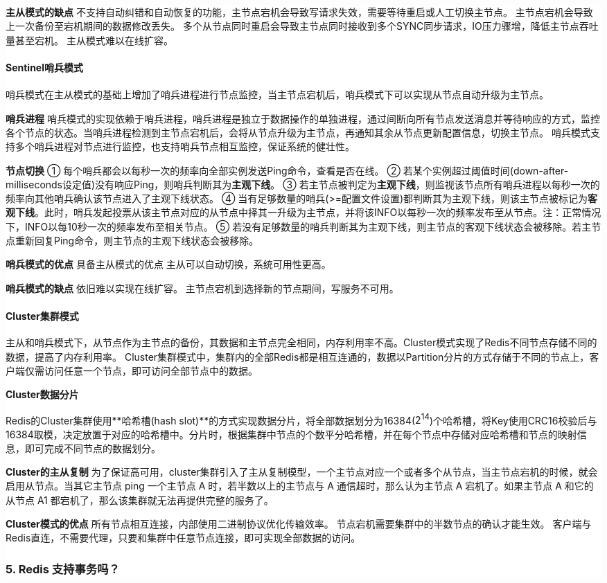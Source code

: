 **主从模式的缺点**
不支持自动纠错和自动恢复的功能，主节点宕机会导致写请求失效，需要等待重启或人工切换主节点。
主节点宕机会导致上一次备份至宕机期间的数据修改丢失。
多个从节点同时重启会导致主节点同时接收到多个SYNC同步请求，IO压力骤增，降低主节点吞吐量甚至宕机。
主从模式难以在线扩容。



#### Sentinel哨兵模式

哨兵模式在主从模式的基础上增加了哨兵进程进行节点监控，当主节点宕机后，哨兵模式下可以实现从节点自动升级为主节点。

**哨兵进程**
哨兵模式的实现依赖于哨兵进程，哨兵进程是独立于数据操作的单独进程，通过间断向所有节点发送消息并等待响应的方式，监控各个节点的状态。当哨兵进程检测到主节点宕机后，会将从节点升级为主节点，再通知其余从节点更新配置信息，切换主节点。
哨兵模式支持多个哨兵进程对节点进行监控，也支持哨兵节点相互监控，保证系统的健壮性。

**节点切换**
① 每个哨兵都会以每秒一次的频率向全部实例发送Ping命令，查看是否在线。
② 若某个实例超过阈值时间(down-after-milliseconds设定值)没有响应Ping，则哨兵判断其为**主观下线**。
③ 若主节点被判定为**主观下线**，则监视该节点所有哨兵进程以每秒一次的频率向其他哨兵确认该节点进入了主观下线状态。
④ 当有足够数量的哨兵(>=配置文件设置)都判断其为主观下线，则该主节点被标记为**客观下线**。此时，哨兵发起投票从该主节点对应的从节点中择其一升级为主节点，并将该INFO以每秒一次的频率发布至从节点。注：正常情况下，INFO以每10秒一次的频率发布至相关节点。
⑤ 若没有足够数量的哨兵判断其为主观下线，则主节点的客观下线状态会被移除。若主节点重新回复Ping命令，则主节点的主观下线状态会被移除。

**哨兵模式的优点**
具备主从模式的优点
主从可以自动切换，系统可用性更高。

**哨兵模式的缺点**
依旧难以实现在线扩容。
主节点宕机到选择新的节点期间，写服务不可用。



#### Cluster集群模式

主从和哨兵模式下，从节点作为主节点的备份，其数据和主节点完全相同，内存利用率不高。Cluster模式实现了Redis不同节点存储不同的数据，提高了内存利用率。
Cluster集群模式中，集群内的全部Redis都是相互连通的，数据以Partition分片的方式存储于不同的节点上，客户端仅需访问任意一个节点，即可访问全部节点中的数据。

**Cluster数据分片**

Redis的Cluster集群使用**哈希槽(hash slot)**的方式实现数据分片，将全部数据划分为16384($2^{14}$)个哈希槽，将Key使用CRC16校验后与16384取模，决定放置于对应的哈希槽中。分片时，根据集群中节点的个数平分哈希槽，并在每个节点中存储对应哈希槽和节点的映射信息，即可完成不同节点的数据划分。

**Cluster的主从复制**
为了保证高可用，cluster集群引入了主从复制模型，一个主节点对应一个或者多个从节点，当主节点宕机的时候，就会启用从节点。当其它主节点 ping 一个主节点 A 时，若半数以上的主节点与 A 通信超时，那么认为主节点 A 宕机了。如果主节点 A 和它的从节点 A1 都宕机了，那么该集群就无法再提供完整的服务了。

**Cluster模式的优点**
所有节点相互连接，内部使用二进制协议优化传输效率。
节点宕机需要集群中的半数节点的确认才能生效。
客户端与Redis直连，不需要代理，只要和集群中任意节点连接，即可实现全部数据的访问。





### 5. Redis 支持事务吗？
